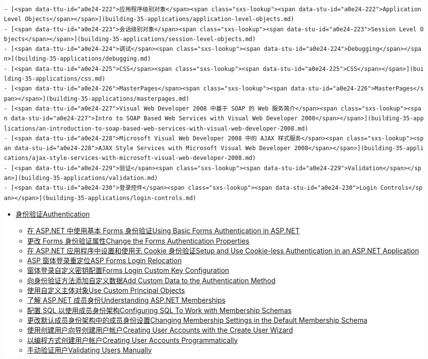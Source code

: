     - [<span data-ttu-id="a0e24-222">应用程序级别对象</span><span class="sxs-lookup"><span data-stu-id="a0e24-222">Application Level Objects</span></span>](building-35-applications/application-level-objects.md)
    - [<span data-ttu-id="a0e24-223">会话级别对象</span><span class="sxs-lookup"><span data-stu-id="a0e24-223">Session Level Objects</span></span>](building-35-applications/session-level-objects.md)
    - [<span data-ttu-id="a0e24-224">调试</span><span class="sxs-lookup"><span data-stu-id="a0e24-224">Debugging</span></span>](building-35-applications/debugging.md)
    - [<span data-ttu-id="a0e24-225">CSS</span><span class="sxs-lookup"><span data-stu-id="a0e24-225">CSS</span></span>](building-35-applications/css.md)
    - [<span data-ttu-id="a0e24-226">MasterPages</span><span class="sxs-lookup"><span data-stu-id="a0e24-226">MasterPages</span></span>](building-35-applications/masterpages.md)
    - [<span data-ttu-id="a0e24-227">Visual Web Developer 2008 中基于 SOAP 的 Web 服务简介</span><span class="sxs-lookup"><span data-stu-id="a0e24-227">Intro to SOAP Based Web Services with Visual Web Developer 2008</span></span>](building-35-applications/an-introduction-to-soap-based-web-services-with-visual-web-developer-2008.md)
    - [<span data-ttu-id="a0e24-228">Microsoft Visual Web Developer 2008 中的 AJAX 样式服务</span><span class="sxs-lookup"><span data-stu-id="a0e24-228">AJAX Style Services with Microsoft Visual Web Developer 2008</span></span>](building-35-applications/ajax-style-services-with-microsoft-visual-web-developer-2008.md)
    - [<span data-ttu-id="a0e24-229">验证</span><span class="sxs-lookup"><span data-stu-id="a0e24-229">Validation</span></span>](building-35-applications/validation.md)
    - [<span data-ttu-id="a0e24-230">登录控件</span><span class="sxs-lookup"><span data-stu-id="a0e24-230">Login Controls</span></span>](building-35-applications/login-controls.md)
- [<span data-ttu-id="a0e24-231">身份验证</span><span class="sxs-lookup"><span data-stu-id="a0e24-231">Authentication</span></span>](authentication/index.md)

    - [<span data-ttu-id="a0e24-232">在 ASP.NET 中使用基本 Forms 身份验证</span><span class="sxs-lookup"><span data-stu-id="a0e24-232">Using Basic Forms Authentication in ASP.NET</span></span>](authentication/using-basic-forms-authentication-in-aspnet.md)
    - [<span data-ttu-id="a0e24-233">更改 Forms 身份验证属性</span><span class="sxs-lookup"><span data-stu-id="a0e24-233">Change the Forms Authentication Properties</span></span>](authentication/how-to-change-the-forms-authentication-properties.md)
    - [<span data-ttu-id="a0e24-234">在 ASP.NET 应用程序中设置和使用无 Cookie 身份验证</span><span class="sxs-lookup"><span data-stu-id="a0e24-234">Setup and Use Cookie-less Authentication in an ASP.NET Application</span></span>](authentication/how-to-setup-and-use-cookie-less-authentication-in-an-aspnet-application.md)
    - [<span data-ttu-id="a0e24-235">ASP 窗体登录重定位</span><span class="sxs-lookup"><span data-stu-id="a0e24-235">ASP Forms Login Relocation</span></span>](authentication/asp-forms-login-relocation.md)
    - [<span data-ttu-id="a0e24-236">窗体登录自定义密钥配置</span><span class="sxs-lookup"><span data-stu-id="a0e24-236">Forms Login Custom Key Configuration</span></span>](authentication/forms-login-custom-key-configuration.md)
    - [<span data-ttu-id="a0e24-237">向身份验证方法添加自定义数据</span><span class="sxs-lookup"><span data-stu-id="a0e24-237">Add Custom Data to the Authentication Method</span></span>](authentication/add-custom-data-to-the-authentication-method.md)
    - [<span data-ttu-id="a0e24-238">使用自定义主体对象</span><span class="sxs-lookup"><span data-stu-id="a0e24-238">Use Custom Principal Objects</span></span>](authentication/use-custom-principal-objects.md)
    - [<span data-ttu-id="a0e24-239">了解 ASP.NET 成员身份</span><span class="sxs-lookup"><span data-stu-id="a0e24-239">Understanding ASP.NET Memberships</span></span>](authentication/understanding-aspnet-memberships.md)
    - [<span data-ttu-id="a0e24-240">配置 SQL 以使用成员身份架构</span><span class="sxs-lookup"><span data-stu-id="a0e24-240">Configuring SQL To Work with Membership Schemas</span></span>](authentication/configuring-sql-to-work-with-membership-schemas.md)
    - [<span data-ttu-id="a0e24-241">更改默认成员身份架构中的成员身份设置</span><span class="sxs-lookup"><span data-stu-id="a0e24-241">Changing Membership Settings in the Default Membership Schema</span></span>](authentication/changing-membership-settings-in-the-default-membership-schema.md)
    - [<span data-ttu-id="a0e24-242">使用创建用户向导创建用户帐户</span><span class="sxs-lookup"><span data-stu-id="a0e24-242">Creating User Accounts with the Create User Wizard</span></span>](authentication/creating-user-accounts-with-the-create-user-wizard.md)
    - [<span data-ttu-id="a0e24-243">以编程方式创建用户帐户</span><span class="sxs-lookup"><span data-stu-id="a0e24-243">Creating User Accounts Programmatically</span></span>](authentication/creating-user-accounts-programmatically.md)
    - [<span data-ttu-id="a0e24-244">手动验证用户</span><span class="sxs-lookup"><span data-stu-id="a0e24-244">Validating Users Manually</span></span>](authentication/validating-users-manually.md)